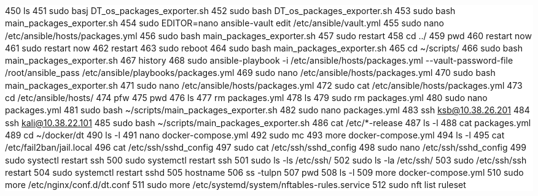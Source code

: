  450  ls
  451  sudo basj DT_os_packages_exporter.sh
  452  sudo bash DT_os_packages_exporter.sh
  453  sudo bash main_packages_exporter.sh
  454  sudo EDITOR=nano ansible-vault edit /etc/ansible/vault.yml
  455  sudo nano /etc/ansible/hosts/packages.yml
  456  sudo bash main_packages_exporter.sh
  457  sudo restart
  458  cd ../
  459  pwd
  460  restart now
  461  sudo restart now
  462  restart
  463  sudo reboot
  464  sudo bash main_packages_exporter.sh
  465  cd ~/scripts/
  466  sudo bash main_packages_exporter.sh
  467  history
  468  sudo ansible-playbook -i /etc/ansible/hosts/packages.yml --vault-password-file /root/ansible_pass /etc/ansible/playbooks/packages.yml
  469  sudo nano /etc/ansible/hosts/packages.yml
  470  sudo bash main_packages_exporter.sh
  471  sudo nano /etc/ansible/hosts/packages.yml
  472  sudo cat /etc/ansible/hosts/packages.yml
  473  cd /etc/ansible/hosts/
  474  pfw
  475  pwd
  476  ls
  477  rm packages.yml
  478  ls
  479  sudo rm packages.yml
  480  sudo nano packages.yml
  481  sudo bash ~/scripts/main_packages_exporter.sh
  482  sudo nano packages.yml
  483  ssh ksb@10.38.26.201
  484  ssh kali@10.38.22.101
  485  sudo bash ~/scripts/main_packages_exporter.sh
  486  cat /etc/*-release
  487  ls -l
  488  cat packages.yml
  489  cd ~/docker/dt
  490  ls -l
  491  nano docker-compose.yml
  492  sudo mc
  493  more docker-compose.yml
  494  ls -l
  495  cat /etc/fail2ban/jail.local
  496  cat /etc/ssh/sshd_config
  497  sudo cat /etc/ssh/sshd_config
  498  sudo nano /etc/ssh/sshd_config
  499  sudo systectl restart ssh
  500  sudo systemctl restart ssh
  501  sudo ls -ls /etc/ssh/
  502  sudo ls -la /etc/ssh/
  503  sudo /etc/ssh/ssh restart
  504  sudo systemctl restart sshd
  505  hostname
  506  ss -tulpn
  507  pwd
  508  ls -l
  509  more docker-compose.yml
  510  sudo more /etc/nginx/conf.d/dt.conf
  511  sudo more /etc/systemd/system/nftables-rules.service
  512  sudo nft list ruleset